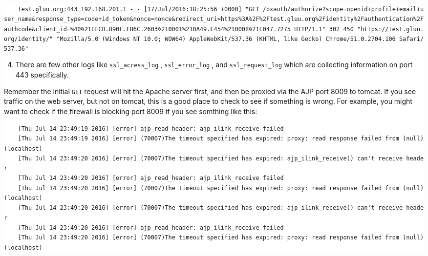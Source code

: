         test.gluu.org:443 192.168.201.1 - - [17/Jul/2016:18:25:56 +0000] "GET /oxauth/authorize?scope=openid+profile+email+user_name&response_type=code+id_token&nonce=nonce&redirect_uri=https%3A%2F%2Ftest.gluu.org%2Fidentity%2Fauthentication%2Fauthcode&client_id=%40%21EFCB.890F.FB6C.2603%210001%210A49.F454%210008%21F047.7275 HTTP/1.1" 302 450 "https://test.gluu.org/identity/" "Mozilla/5.0 (Windows NT 10.0; WOW64) AppleWebKit/537.36 (KHTML, like Gecko) Chrome/51.0.2704.106 Safari/537.36" 

4. There are few other logs like `ssl_access_log` , `ssl_error_log` , and `ssl_request_log` which are collecting information on port 443 specifically.      

Remember the initial `GET` request will hit the Apache server first, and then be proxied via the AJP port 8009 to tomcat. If you see traffic on the web server, but not on tomcat, this is a good place to check to see if something is wrong. For example, you might want to check if the firewall is blocking port 8009 if you see somthing like this:

        [Thu Jul 14 23:49:19 2016] [error] ajp_read_header: ajp_ilink_receive failed
        [Thu Jul 14 23:49:19 2016] [error] (70007)The timeout specified has expired: proxy: read response failed from (null) (localhost)
        [Thu Jul 14 23:49:20 2016] [error] (70007)The timeout specified has expired: ajp_ilink_receive() can't receive header
        [Thu Jul 14 23:49:20 2016] [error] ajp_read_header: ajp_ilink_receive failed
        [Thu Jul 14 23:49:20 2016] [error] (70007)The timeout specified has expired: proxy: read response failed from (null) (localhost)
        [Thu Jul 14 23:49:20 2016] [error] (70007)The timeout specified has expired: ajp_ilink_receive() can't receive header
        [Thu Jul 14 23:49:20 2016] [error] ajp_read_header: ajp_ilink_receive failed
        [Thu Jul 14 23:49:20 2016] [error] (70007)The timeout specified has expired: proxy: read response failed from (null) (localhost)


